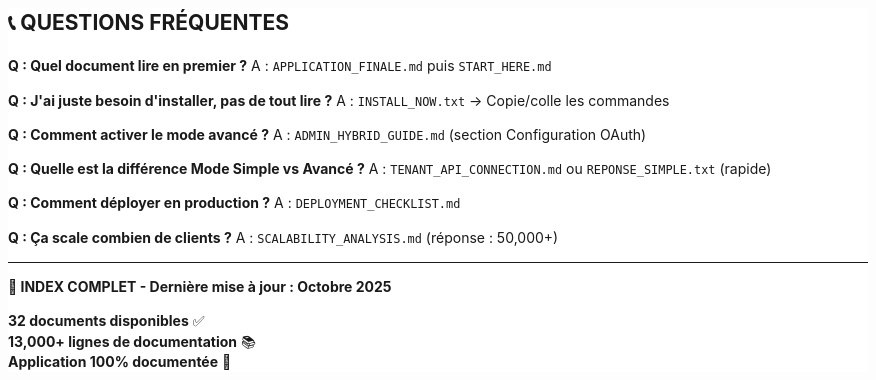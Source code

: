 
## 📞 **QUESTIONS FRÉQUENTES**

**Q : Quel document lire en premier ?**
A : `APPLICATION_FINALE.md` puis `START_HERE.md`

**Q : J'ai juste besoin d'installer, pas de tout lire ?**
A : `INSTALL_NOW.txt` → Copie/colle les commandes

**Q : Comment activer le mode avancé ?**
A : `ADMIN_HYBRID_GUIDE.md` (section Configuration OAuth)

**Q : Quelle est la différence Mode Simple vs Avancé ?**
A : `TENANT_API_CONNECTION.md` ou `REPONSE_SIMPLE.txt` (rapide)

**Q : Comment déployer en production ?**
A : `DEPLOYMENT_CHECKLIST.md`

**Q : Ça scale combien de clients ?**
A : `SCALABILITY_ANALYSIS.md` (réponse : 50,000+)

---

**📖 INDEX COMPLET - Dernière mise à jour : Octobre 2025**

**32 documents disponibles** ✅  
**13,000+ lignes de documentation** 📚  
**Application 100% documentée** 🎉

